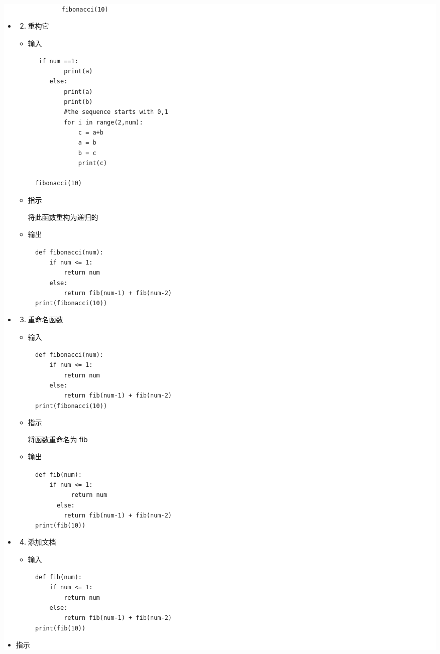 					fibonacci(10)
- 2.  重构它
	- 输入

			 if num ==1:
			        print(a)
			    else:
			        print(a)
			        print(b)
			        #the sequence starts with 0,1
			        for i in range(2,num):
			            c = a+b
			            a = b
			            b = c
			            print(c)
			
			fibonacci(10)
	- 指示
	
		将此函数重构为递归的
	- 输出
	
			def fibonacci(num):
			    if num <= 1:
			        return num
			    else:
			        return fib(num-1) + fib(num-2)
			print(fibonacci(10))
- 3. 重命名函数
	- 输入

			def fibonacci(num):
			    if num <= 1:
			        return num
			    else:
			        return fib(num-1) + fib(num-2)
			print(fibonacci(10))
	- 指示

		将函数重命名为 fib
	- 输出

			def fib(num):
			    if num <= 1:
			          return num
			      else:
			        return fib(num-1) + fib(num-2)
			print(fib(10))
- 4. 添加文档
	- 输入

			def fib(num):
			    if num <= 1:
			        return num
			    else:
			        return fib(num-1) + fib(num-2)
			print(fib(10))
- 指示
